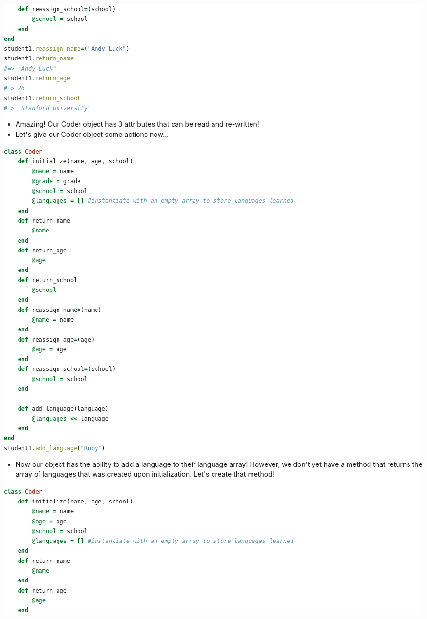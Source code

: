 ```ruby
    def reassign_school=(school)
        @school = school
    end
end
student1.reassign_name=("Andy Luck")
student1.return_name
#=> "Andy Luck"
student1.return_age
#=> 26
student1.return_school
#=> "Stanford University"
```
- Amazing! Our Coder object has 3 attributes that can be read and re-written! 
- Let's give our Coder object some actions now...
```ruby
class Coder
    def initialize(name, age, school)
        @name = name
        @grade = grade
        @school = school
        @languages = [] #instantiate with an empty array to store languages learned
    end
    def return_name
        @name
    end
    def return_age
        @age
    end
    def return_school
        @school
    end
    def reassign_name=(name)
        @name = name
    end
    def reassign_age=(age)
        @age = age
    end
    def reassign_school=(school)
        @school = school
    end

    def add_language(language)
        @languages << language
    end
end
student1.add_language("Ruby")
```
- Now our object has the ability to add a language to their language array! However, we don't yet have a method that returns the array of languages that was created upon initialization. Let's create that method!
```ruby
class Coder
    def initialize(name, age, school)
        @name = name
        @age = age
        @school = school
        @languages = [] #instantiate with an empty array to store languages learned
    end
    def return_name
        @name
    end
    def return_age
        @age
    end
```